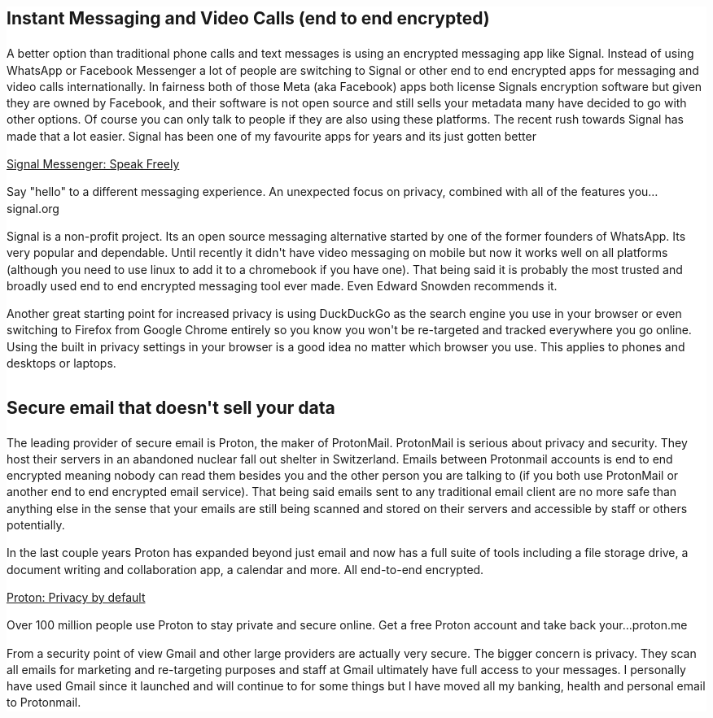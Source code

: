 ## Instant Messaging and Video Calls (end to end encrypted)

A better option than traditional phone calls and text messages is using an encrypted messaging app like Signal. Instead of using WhatsApp or Facebook Messenger a lot of people are switching to Signal or other end to end encrypted apps for messaging and video calls internationally. In fairness both of those Meta (aka Facebook) apps both license Signals encryption software but given they are owned by Facebook, and their software is not open source and still sells your metadata many have decided to go with other options. Of course you can only talk to people if they are also using these platforms. The recent rush towards Signal has made that a lot easier. Signal has been one of my favourite apps for years and its just gotten better

[Signal Messenger: Speak Freely](https://signal.org/?source=post_page-----cf65c38d3602---------------------------------------)

Say "hello" to a different messaging experience. An unexpected focus on privacy, combined with all of the features you…signal.org

Signal is a non-profit project. Its an open source messaging alternative started by one of the former founders of WhatsApp. Its very popular and dependable. Until recently it didn't have video messaging on mobile but now it works well on all platforms (although you need to use linux to add it to a chromebook if you have one). That being said it is probably the most trusted and broadly used end to end encrypted messaging tool ever made. Even Edward Snowden recommends it.

Another great starting point for increased privacy is using DuckDuckGo as the search engine you use in your browser or even switching to Firefox from Google Chrome entirely so you know you won't be re-targeted and tracked everywhere you go online. Using the built in privacy settings in your browser is a good idea no matter which browser you use. This applies to phones and desktops or laptops.

## Secure email that doesn't sell your data

The leading provider of secure email is Proton, the maker of ProtonMail. ProtonMail is serious about privacy and security. They host their servers in an abandoned nuclear fall out shelter in Switzerland. Emails between Protonmail accounts is end to end encrypted meaning nobody can read them besides you and the other person you are talking to (if you both use ProtonMail or another end to end encrypted email service). That being said emails sent to any traditional email client are no more safe than anything else in the sense that your emails are still being scanned and stored on their servers and accessible by staff or others potentially.

In the last couple years Proton has expanded beyond just email and now has a full suite of tools including a file storage drive, a document writing and collaboration app, a calendar and more. All end-to-end encrypted.

[Proton: Privacy by default](https://proton.me/?source=post_page-----cf65c38d3602---------------------------------------)

Over 100 million people use Proton to stay private and secure online. Get a free Proton account and take back your…proton.me

From a security point of view Gmail and other large providers are actually very secure. The bigger concern is privacy. They scan all emails for marketing and re-targeting purposes and staff at Gmail ultimately have full access to your messages. I personally have used Gmail since it launched and will continue to for some things but I have moved all my banking, health and personal email to Protonmail.
